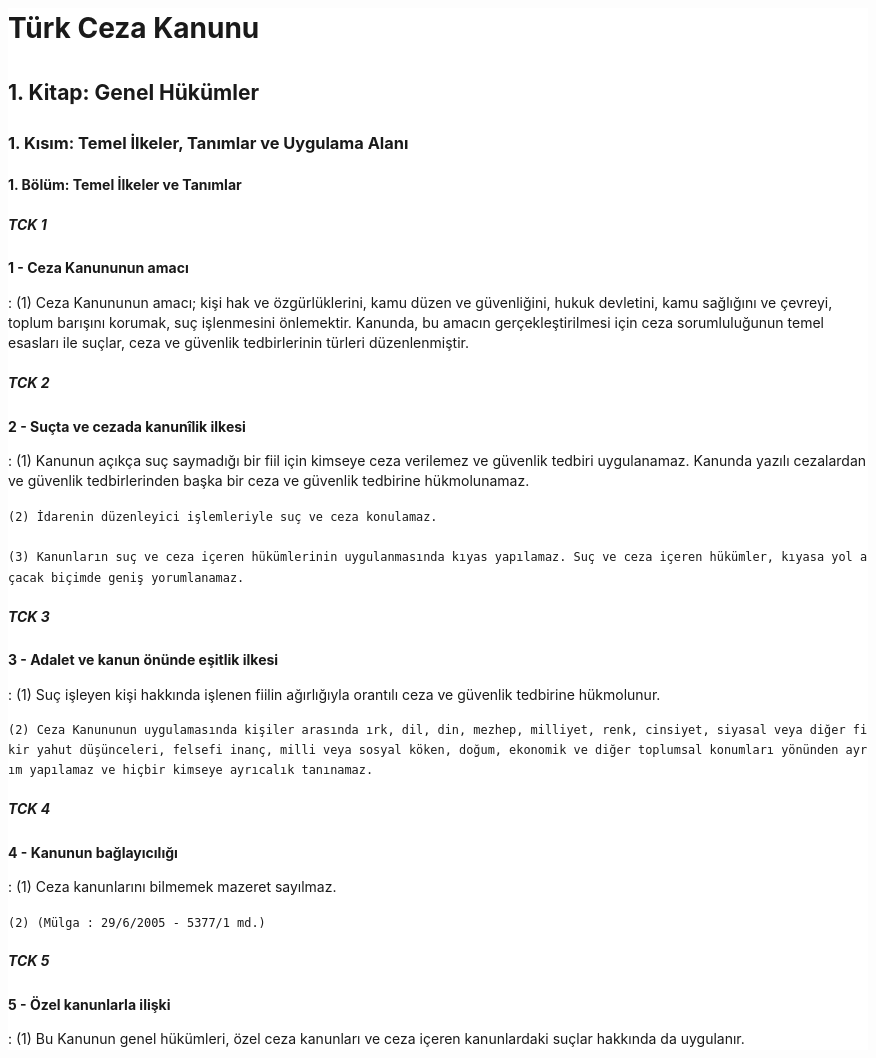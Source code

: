 # Türk Ceza Kanunu

## 1. Kitap: Genel Hükümler

### 1. Kısım: Temel İlkeler, Tanımlar ve Uygulama Alanı

#### 1. Bölüm: Temel İlkeler ve Tanımlar

##### TCK 1

**1 - Ceza Kanununun amacı**

:   (1) Ceza Kanununun amacı; kişi hak ve özgürlüklerini, kamu düzen ve güvenliğini, hukuk devletini, kamu sağlığını ve çevreyi, toplum barışını korumak, suç işlenmesini önlemektir. Kanunda, bu amacın gerçekleştirilmesi için ceza sorumluluğunun temel esasları ile suçlar, ceza ve güvenlik tedbirlerinin türleri düzenlenmiştir.

##### TCK 2

**2 - Suçta ve cezada kanunîlik ilkesi**

:   (1) Kanunun açıkça suç saymadığı bir fiil için kimseye ceza verilemez ve güvenlik tedbiri uygulanamaz. Kanunda yazılı cezalardan ve güvenlik tedbirlerinden başka bir ceza ve güvenlik tedbirine hükmolunamaz.

    (2) İdarenin düzenleyici işlemleriyle suç ve ceza konulamaz.

    (3) Kanunların suç ve ceza içeren hükümlerinin uygulanmasında kıyas yapılamaz. Suç ve ceza içeren hükümler, kıyasa yol açacak biçimde geniş yorumlanamaz.

##### TCK 3

**3 - Adalet ve kanun önünde eşitlik ilkesi**

:   (1) Suç işleyen kişi hakkında işlenen fiilin ağırlığıyla orantılı ceza ve güvenlik tedbirine hükmolunur.

    (2) Ceza Kanununun uygulamasında kişiler arasında ırk, dil, din, mezhep, milliyet, renk, cinsiyet, siyasal veya diğer fikir yahut düşünceleri, felsefi inanç, milli veya sosyal köken, doğum, ekonomik ve diğer toplumsal konumları yönünden ayrım yapılamaz ve hiçbir kimseye ayrıcalık tanınamaz.

##### TCK 4

**4 - Kanunun bağlayıcılığı**

:   (1) Ceza kanunlarını bilmemek mazeret sayılmaz.

    (2) (Mülga : 29/6/2005 - 5377/1 md.)

##### TCK 5

**5 - Özel kanunlarla ilişki**

:   (1) Bu Kanunun genel hükümleri, özel ceza kanunları ve ceza içeren kanunlardaki suçlar hakkında da uygulanır.
